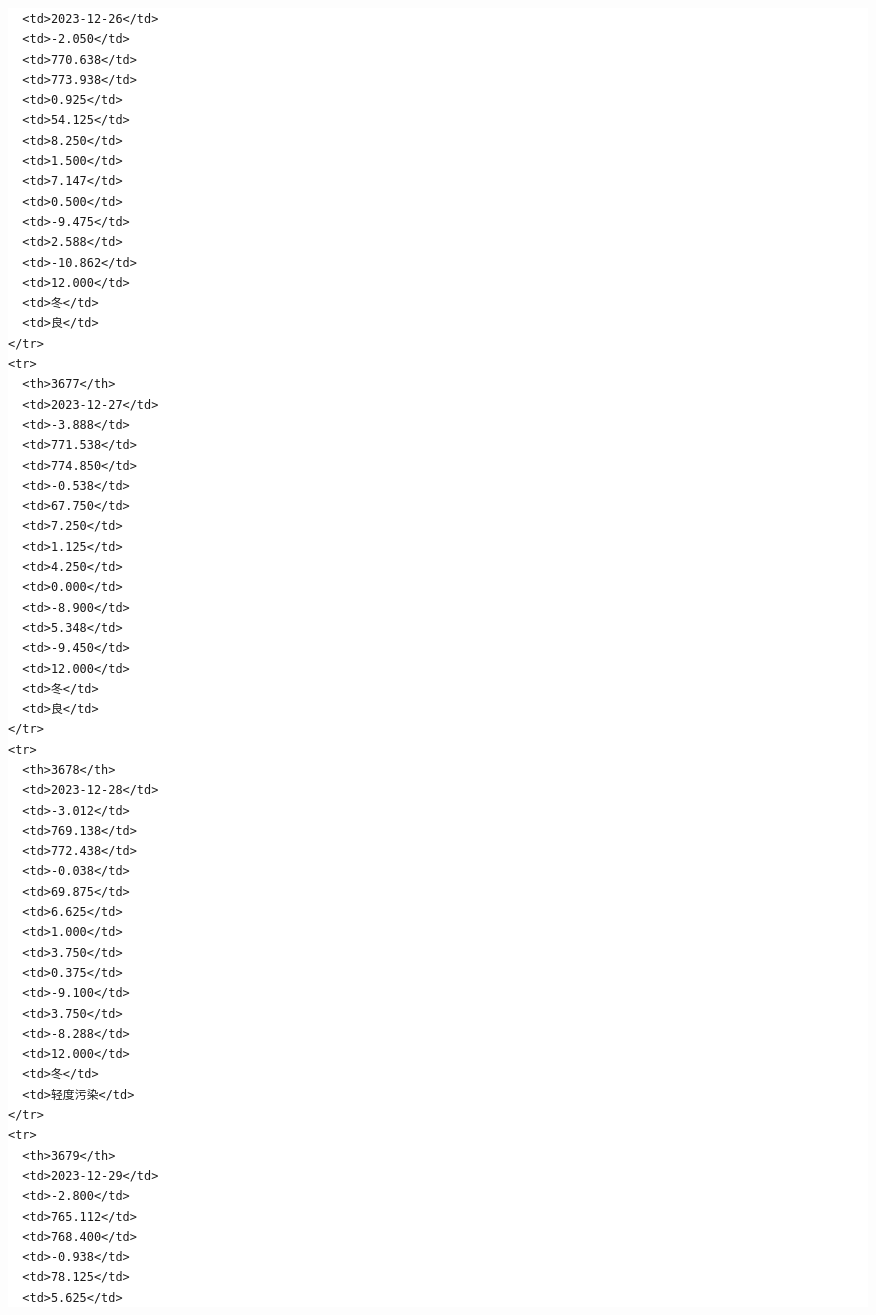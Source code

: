       <td>2023-12-26</td>
      <td>-2.050</td>
      <td>770.638</td>
      <td>773.938</td>
      <td>0.925</td>
      <td>54.125</td>
      <td>8.250</td>
      <td>1.500</td>
      <td>7.147</td>
      <td>0.500</td>
      <td>-9.475</td>
      <td>2.588</td>
      <td>-10.862</td>
      <td>12.000</td>
      <td>冬</td>
      <td>良</td>
    </tr>
    <tr>
      <th>3677</th>
      <td>2023-12-27</td>
      <td>-3.888</td>
      <td>771.538</td>
      <td>774.850</td>
      <td>-0.538</td>
      <td>67.750</td>
      <td>7.250</td>
      <td>1.125</td>
      <td>4.250</td>
      <td>0.000</td>
      <td>-8.900</td>
      <td>5.348</td>
      <td>-9.450</td>
      <td>12.000</td>
      <td>冬</td>
      <td>良</td>
    </tr>
    <tr>
      <th>3678</th>
      <td>2023-12-28</td>
      <td>-3.012</td>
      <td>769.138</td>
      <td>772.438</td>
      <td>-0.038</td>
      <td>69.875</td>
      <td>6.625</td>
      <td>1.000</td>
      <td>3.750</td>
      <td>0.375</td>
      <td>-9.100</td>
      <td>3.750</td>
      <td>-8.288</td>
      <td>12.000</td>
      <td>冬</td>
      <td>轻度污染</td>
    </tr>
    <tr>
      <th>3679</th>
      <td>2023-12-29</td>
      <td>-2.800</td>
      <td>765.112</td>
      <td>768.400</td>
      <td>-0.938</td>
      <td>78.125</td>
      <td>5.625</td>